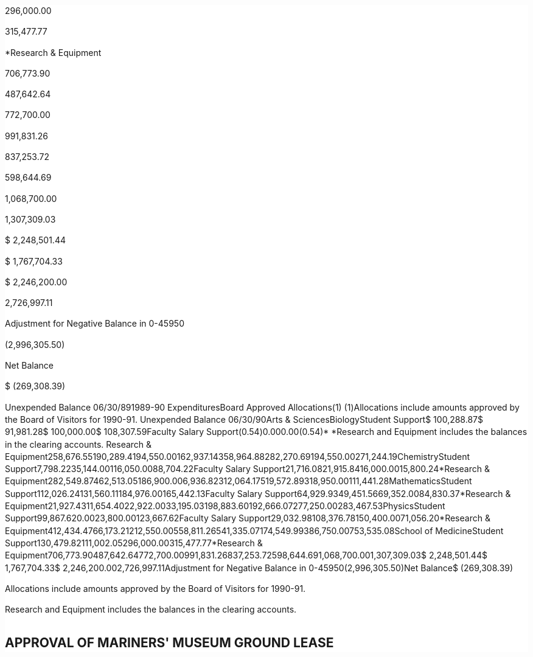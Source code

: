 296,000.00

315,477.77

\*Research & Equipment

706,773.90

487,642.64

772,700.00

991,831.26

837,253.72

598,644.69

1,068,700.00

1,307,309.03

$ 2,248,501.44

$ 1,767,704.33

$ 2,246,200.00

2,726,997.11

Adjustment for Negative Balance in 0-45950

(2,996,305.50)

Net Balance

$ (269,308.39)

Unexpended Balance 06/30/891989-90 ExpendituresBoard Approved Allocations(1) (1)Allocations include amounts approved by the Board of Visitors for 1990-91. Unexpended Balance 06/30/90Arts & SciencesBiologyStudent Support$ 100,288.87$ 91,981.28$ 100,000.00$ 108,307.59Faculty Salary Support(0.54)0.000.00(0.54)\* \*Research and Equipment includes the balances in the clearing accounts. Research & Equipment258,676.55190,289.4194,550.00162,937.14358,964.88282,270.69194,550.00271,244.19ChemistryStudent Support7,798.2235,144.00116,050.0088,704.22Faculty Salary Support21,716.0821,915.8416,000.0015,800.24\*Research & Equipment282,549.87462,513.05186,900.006,936.82312,064.17519,572.89318,950.00111,441.28MathematicsStudent Support112,026.24131,560.11184,976.00165,442.13Faculty Salary Support64,929.9349,451.5669,352.0084,830.37\*Research & Equipment21,927.4311,654.4022,922.0033,195.03198,883.60192,666.07277,250.00283,467.53PhysicsStudent Support99,867.620.0023,800.00123,667.62Faculty Salary Support29,032.98108,376.78150,400.0071,056.20\*Research & Equipment412,434.4766,173.21212,550.00558,811.26541,335.07174,549.99386,750.00753,535.08School of MedicineStudent Support130,479.82111,002.05296,000.00315,477.77\*Research & Equipment706,773.90487,642.64772,700.00991,831.26837,253.72598,644.691,068,700.001,307,309.03$ 2,248,501.44$ 1,767,704.33$ 2,246,200.002,726,997.11Adjustment for Negative Balance in 0-45950(2,996,305.50)Net Balance$ (269,308.39)

Allocations include amounts approved by the Board of Visitors for 1990-91.

Research and Equipment includes the balances in the clearing accounts.

APPROVAL OF MARINERS' MUSEUM GROUND LEASE
-----------------------------------------
